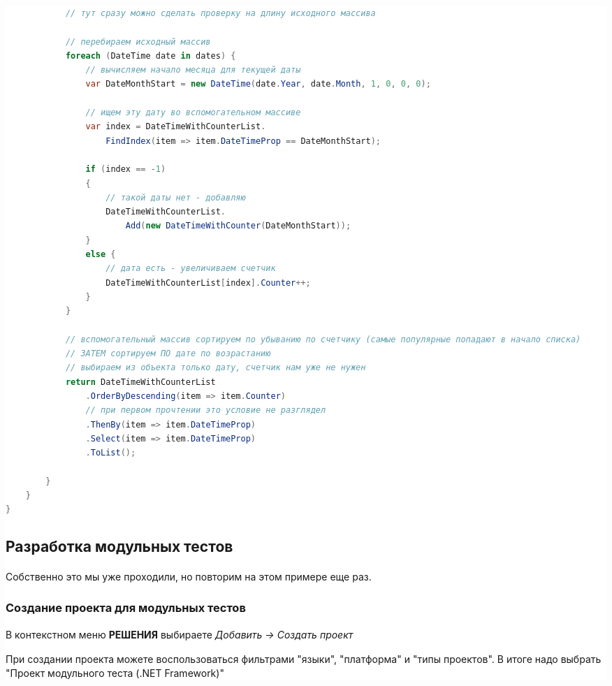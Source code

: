 ```cs
            // тут сразу можно сделать проверку на длину исходного массива

            // перебираем исходный массив
            foreach (DateTime date in dates) {
                // вычисляем начало месяца для текущей даты
                var DateMonthStart = new DateTime(date.Year, date.Month, 1, 0, 0, 0);

                // ищем эту дату во вспомогательном массиве    
                var index = DateTimeWithCounterList.
                    FindIndex(item => item.DateTimeProp == DateMonthStart);

                if (index == -1)
                {
                    // такой даты нет - добавляю
                    DateTimeWithCounterList.
                        Add(new DateTimeWithCounter(DateMonthStart));
                }
                else {
                    // дата есть - увеличиваем счетчик
                    DateTimeWithCounterList[index].Counter++;
                }
            }

            // вспомогательный массив сортируем по убыванию по счетчику (самые популярные попадают в начало списка) 
            // ЗАТЕМ сортируем ПО дате по возрастанию
            // выбираем из объекта только дату, счетчик нам уже не нужен
            return DateTimeWithCounterList
                .OrderByDescending(item => item.Counter)
                // при первом прочтении это условие не разглядел
                .ThenBy(item => item.DateTimeProp)
                .Select(item => item.DateTimeProp)
                .ToList();

        }
    }
}
```

## Разработка модульных тестов

Собственно это мы уже проходили, но повторим на этом примере еще раз.

### Создание проекта для модульных тестов

В контекстном меню **РЕШЕНИЯ** выбираете *Добавить -> Создать проект*

При создании проекта можете воспользоваться фильтрами "языки", "платформа" и "типы проектов". В итоге надо выбрать "Проект модульного теста (.NET Framework)"

